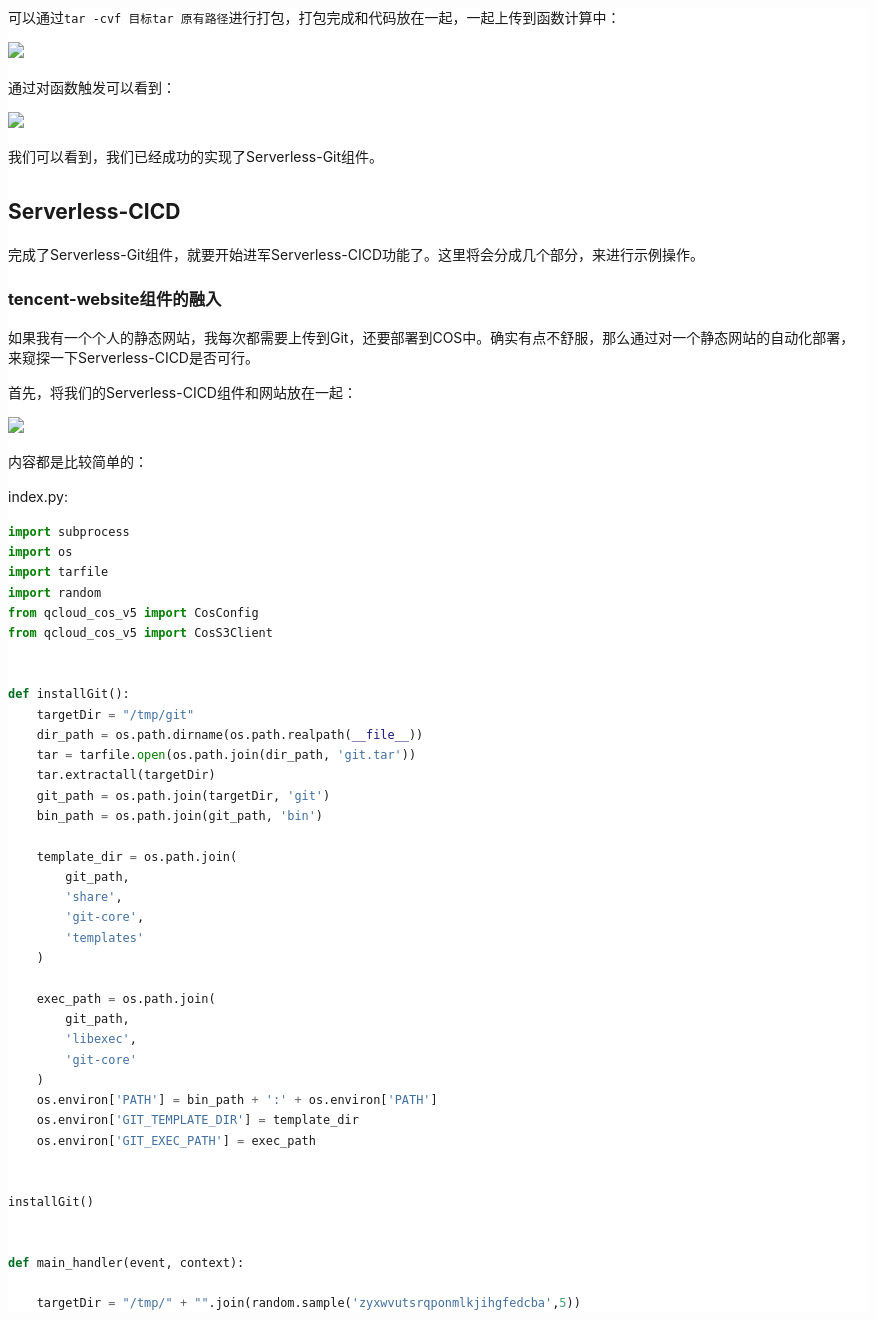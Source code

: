 可以通过`tar -cvf 目标tar 原有路径`进行打包，打包完成和代码放在一起，一起上传到函数计算中：

![](https://others-1304229895.cos.ap-shanghai.myqcloud.com/article/material/6-2-6.png)

通过对函数触发可以看到：

![](https://others-1304229895.cos.ap-shanghai.myqcloud.com/article/material/6-2-7.png)

我们可以看到，我们已经成功的实现了Serverless-Git组件。

## Serverless-CICD

完成了Serverless-Git组件，就要开始进军Serverless-CICD功能了。这里将会分成几个部分，来进行示例操作。

### tencent-website组件的融入

如果我有一个个人的静态网站，我每次都需要上传到Git，还要部署到COS中。确实有点不舒服，那么通过对一个静态网站的自动化部署，来窥探一下Serverless-CICD是否可行。

首先，将我们的Serverless-CICD组件和网站放在一起：

![](https://others-1304229895.cos.ap-shanghai.myqcloud.com/article/material/6-2-8.png)

内容都是比较简单的：

index.py: 

```python
import subprocess
import os
import tarfile
import random
from qcloud_cos_v5 import CosConfig
from qcloud_cos_v5 import CosS3Client


def installGit():
    targetDir = "/tmp/git"
    dir_path = os.path.dirname(os.path.realpath(__file__))
    tar = tarfile.open(os.path.join(dir_path, 'git.tar'))
    tar.extractall(targetDir)
    git_path = os.path.join(targetDir, 'git')
    bin_path = os.path.join(git_path, 'bin')

    template_dir = os.path.join(
        git_path,
        'share',
        'git-core',
        'templates'
    )

    exec_path = os.path.join(
        git_path,
        'libexec',
        'git-core'
    )
    os.environ['PATH'] = bin_path + ':' + os.environ['PATH']
    os.environ['GIT_TEMPLATE_DIR'] = template_dir
    os.environ['GIT_EXEC_PATH'] = exec_path


installGit()


def main_handler(event, context):

    targetDir = "/tmp/" + "".join(random.sample('zyxwvutsrqponmlkjihgfedcba',5))
```